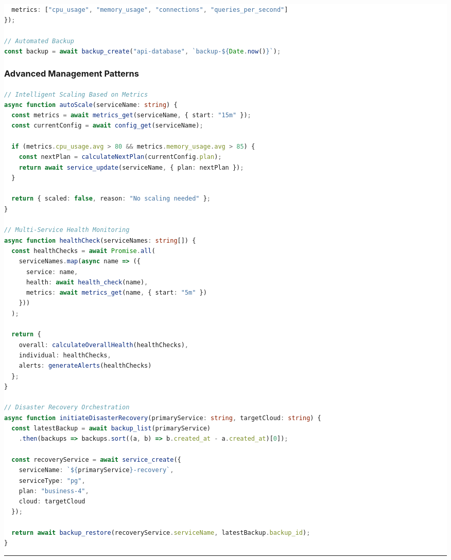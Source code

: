 ```typescript
  metrics: ["cpu_usage", "memory_usage", "connections", "queries_per_second"]
});

// Automated Backup
const backup = await backup_create("api-database", `backup-${Date.now()}`);
```

### Advanced Management Patterns
```typescript
// Intelligent Scaling Based on Metrics
async function autoScale(serviceName: string) {
  const metrics = await metrics_get(serviceName, { start: "15m" });
  const currentConfig = await config_get(serviceName);
  
  if (metrics.cpu_usage.avg > 80 && metrics.memory_usage.avg > 85) {
    const nextPlan = calculateNextPlan(currentConfig.plan);
    return await service_update(serviceName, { plan: nextPlan });
  }
  
  return { scaled: false, reason: "No scaling needed" };
}

// Multi-Service Health Monitoring
async function healthCheck(serviceNames: string[]) {
  const healthChecks = await Promise.all(
    serviceNames.map(async name => ({
      service: name,
      health: await health_check(name),
      metrics: await metrics_get(name, { start: "5m" })
    }))
  );
  
  return {
    overall: calculateOverallHealth(healthChecks),
    individual: healthChecks,
    alerts: generateAlerts(healthChecks)
  };
}

// Disaster Recovery Orchestration
async function initiateDisasterRecovery(primaryService: string, targetCloud: string) {
  const latestBackup = await backup_list(primaryService)
    .then(backups => backups.sort((a, b) => b.created_at - a.created_at)[0]);
  
  const recoveryService = await service_create({
    serviceName: `${primaryService}-recovery`,
    serviceType: "pg",
    plan: "business-4",
    cloud: targetCloud
  });
  
  return await backup_restore(recoveryService.serviceName, latestBackup.backup_id);
}
```

---